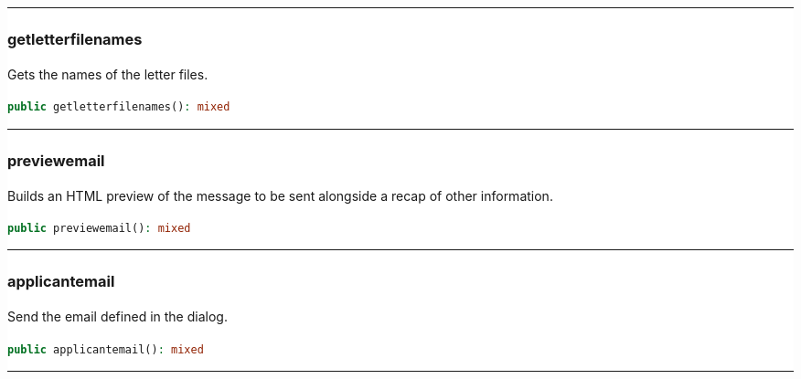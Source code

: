 










***

### getletterfilenames

Gets the names of the letter files.

```php
public getletterfilenames(): mixed
```












***

### previewemail

Builds an HTML preview of the message to be sent alongside a recap of other information.

```php
public previewemail(): mixed
```












***

### applicantemail

Send the email defined in the dialog.

```php
public applicantemail(): mixed
```












***
